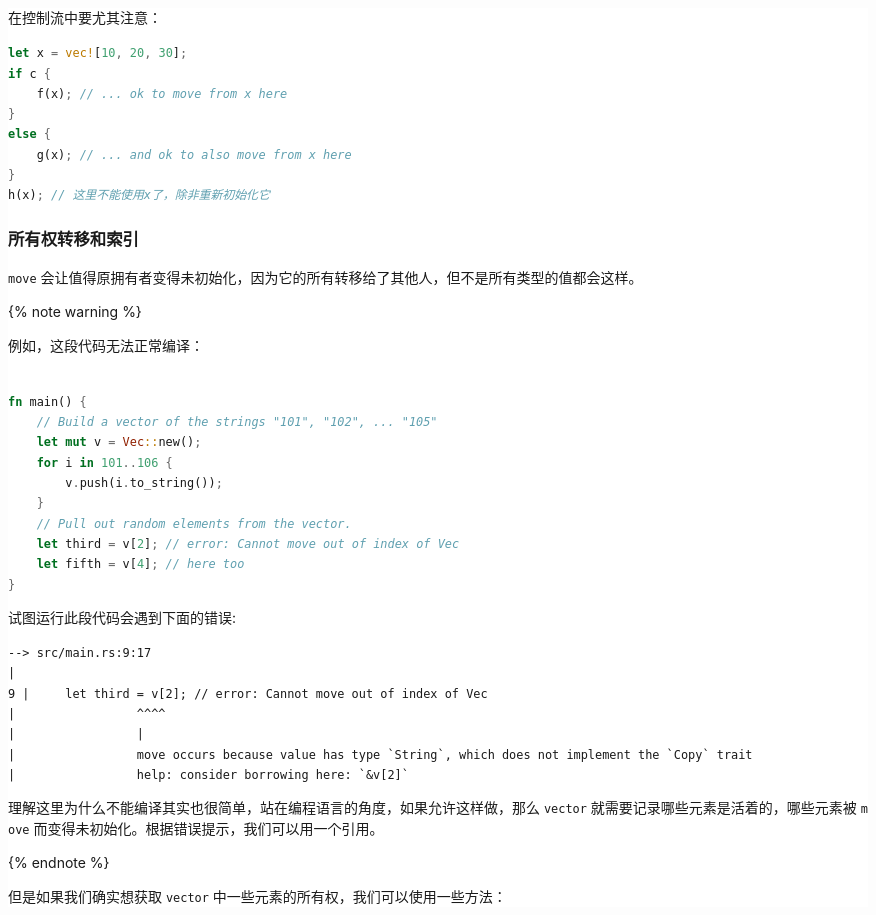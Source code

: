 在控制流中要尤其注意：

```rust
let x = vec![10, 20, 30]; 
if c {
    f(x); // ... ok to move from x here 
}
else {
    g(x); // ... and ok to also move from x here 
}
h(x); // 这里不能使用x了，除非重新初始化它
```

### 所有权转移和索引

`move` 会让值得原拥有者变得未初始化，因为它的所有转移给了其他人，但不是所有类型的值都会这样。

{% note warning %}

例如，这段代码无法正常编译：

```rust

fn main() {
    // Build a vector of the strings "101", "102", ... "105"
    let mut v = Vec::new();
    for i in 101..106 {
        v.push(i.to_string());
    }
    // Pull out random elements from the vector.
    let third = v[2]; // error: Cannot move out of index of Vec
    let fifth = v[4]; // here too
}
```

试图运行此段代码会遇到下面的错误:

    --> src/main.rs:9:17
    |
    9 |     let third = v[2]; // error: Cannot move out of index of Vec
    |                 ^^^^
    |                 |
    |                 move occurs because value has type `String`, which does not implement the `Copy` trait
    |                 help: consider borrowing here: `&v[2]`


理解这里为什么不能编译其实也很简单，站在编程语言的角度，如果允许这样做，那么 `vector` 就需要记录哪些元素是活着的，哪些元素被 `move` 而变得未初始化。根据错误提示，我们可以用一个引用。

{% endnote %}

但是如果我们确实想获取 `vector` 中一些元素的所有权，我们可以使用一些方法：

